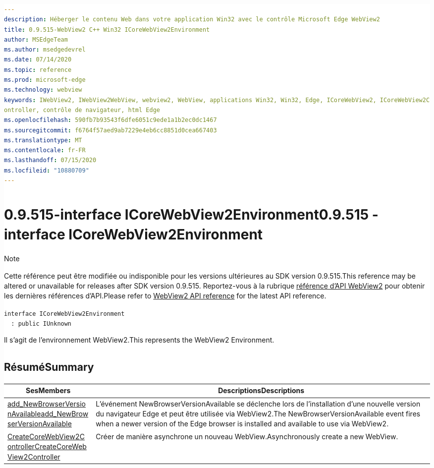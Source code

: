 ```yaml
---
description: Héberger le contenu Web dans votre application Win32 avec le contrôle Microsoft Edge WebView2
title: 0.9.515-WebView2 C++ Win32 ICoreWebView2Environment
author: MSEdgeTeam
ms.author: msedgedevrel
ms.date: 07/14/2020
ms.topic: reference
ms.prod: microsoft-edge
ms.technology: webview
keywords: IWebView2, IWebView2WebView, webview2, WebView, applications Win32, Win32, Edge, ICoreWebView2, ICoreWebView2Controller, contrôle de navigateur, html Edge
ms.openlocfilehash: 590fb7b93543f6dfe6051c9ede1a1b2ec0dc1467
ms.sourcegitcommit: f6764f57aed9ab7229e4eb6cc8851d0cea667403
ms.translationtype: MT
ms.contentlocale: fr-FR
ms.lasthandoff: 07/15/2020
ms.locfileid: "10880709"
---
```

# <span data-ttu-id="0d26a-104">0.9.515-interface ICoreWebView2Environment</span><span class="sxs-lookup"><span data-stu-id="0d26a-104">0.9.515 - interface ICoreWebView2Environment</span></span> 

> [!NOTE]
> <span data-ttu-id="0d26a-105">Cette référence peut être modifiée ou indisponible pour les versions ultérieures au SDK version 0.9.515.</span><span class="sxs-lookup"><span data-stu-id="0d26a-105">This reference may be altered or unavailable for releases after SDK version 0.9.515.</span></span> <span data-ttu-id="0d26a-106">Reportez-vous à la rubrique [référence d’API WebView2](../../../webview2-api-reference.md) pour obtenir les dernières références d’API.</span><span class="sxs-lookup"><span data-stu-id="0d26a-106">Please refer to [WebView2 API reference](../../../webview2-api-reference.md) for the latest API reference.</span></span>

```
interface ICoreWebView2Environment
  : public IUnknown
```

<span data-ttu-id="0d26a-107">Il s’agit de l’environnement WebView2.</span><span class="sxs-lookup"><span data-stu-id="0d26a-107">This represents the WebView2 Environment.</span></span>

## <span data-ttu-id="0d26a-108">Résumé</span><span class="sxs-lookup"><span data-stu-id="0d26a-108">Summary</span></span>

 <span data-ttu-id="0d26a-109">Ses</span><span class="sxs-lookup"><span data-stu-id="0d26a-109">Members</span></span>                        | <span data-ttu-id="0d26a-110">Descriptions</span><span class="sxs-lookup"><span data-stu-id="0d26a-110">Descriptions</span></span>
--------------------------------|---------------------------------------------
[<span data-ttu-id="0d26a-111">add_NewBrowserVersionAvailable</span><span class="sxs-lookup"><span data-stu-id="0d26a-111">add_NewBrowserVersionAvailable</span></span>](#add_newbrowserversionavailable) | <span data-ttu-id="0d26a-112">L’événement NewBrowserVersionAvailable se déclenche lors de l’installation d’une nouvelle version du navigateur Edge et peut être utilisée via WebView2.</span><span class="sxs-lookup"><span data-stu-id="0d26a-112">The NewBrowserVersionAvailable event fires when a newer version of the Edge browser is installed and available to use via WebView2.</span></span>
[<span data-ttu-id="0d26a-113">CreateCoreWebView2Controller</span><span class="sxs-lookup"><span data-stu-id="0d26a-113">CreateCoreWebView2Controller</span></span>](#createcorewebview2controller) | <span data-ttu-id="0d26a-114">Créer de manière asynchrone un nouveau WebView.</span><span class="sxs-lookup"><span data-stu-id="0d26a-114">Asynchronously create a new WebView.</span></span>
